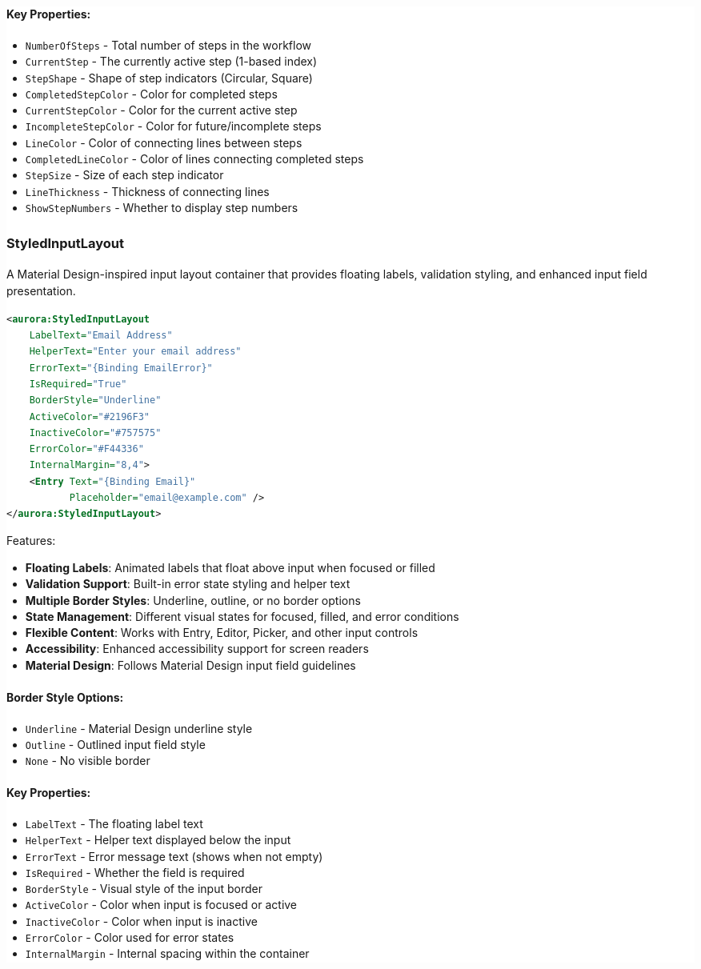 #### Key Properties:
- `NumberOfSteps` - Total number of steps in the workflow
- `CurrentStep` - The currently active step (1-based index)
- `StepShape` - Shape of step indicators (Circular, Square)
- `CompletedStepColor` - Color for completed steps
- `CurrentStepColor` - Color for the current active step
- `IncompleteStepColor` - Color for future/incomplete steps
- `LineColor` - Color of connecting lines between steps
- `CompletedLineColor` - Color of lines connecting completed steps
- `StepSize` - Size of each step indicator
- `LineThickness` - Thickness of connecting lines
- `ShowStepNumbers` - Whether to display step numbers

### StyledInputLayout

A Material Design-inspired input layout container that provides floating labels, validation styling, and enhanced input field presentation.

```xml
<aurora:StyledInputLayout
    LabelText="Email Address"
    HelperText="Enter your email address"
    ErrorText="{Binding EmailError}"
    IsRequired="True"
    BorderStyle="Underline"
    ActiveColor="#2196F3"
    InactiveColor="#757575"
    ErrorColor="#F44336"
    InternalMargin="8,4">
    <Entry Text="{Binding Email}"
           Placeholder="email@example.com" />
</aurora:StyledInputLayout>
```

Features:
- **Floating Labels**: Animated labels that float above input when focused or filled
- **Validation Support**: Built-in error state styling and helper text
- **Multiple Border Styles**: Underline, outline, or no border options
- **State Management**: Different visual states for focused, filled, and error conditions
- **Flexible Content**: Works with Entry, Editor, Picker, and other input controls
- **Accessibility**: Enhanced accessibility support for screen readers
- **Material Design**: Follows Material Design input field guidelines

#### Border Style Options:
- `Underline` - Material Design underline style
- `Outline` - Outlined input field style
- `None` - No visible border

#### Key Properties:
- `LabelText` - The floating label text
- `HelperText` - Helper text displayed below the input
- `ErrorText` - Error message text (shows when not empty)
- `IsRequired` - Whether the field is required
- `BorderStyle` - Visual style of the input border
- `ActiveColor` - Color when input is focused or active
- `InactiveColor` - Color when input is inactive
- `ErrorColor` - Color used for error states
- `InternalMargin` - Internal spacing within the container
